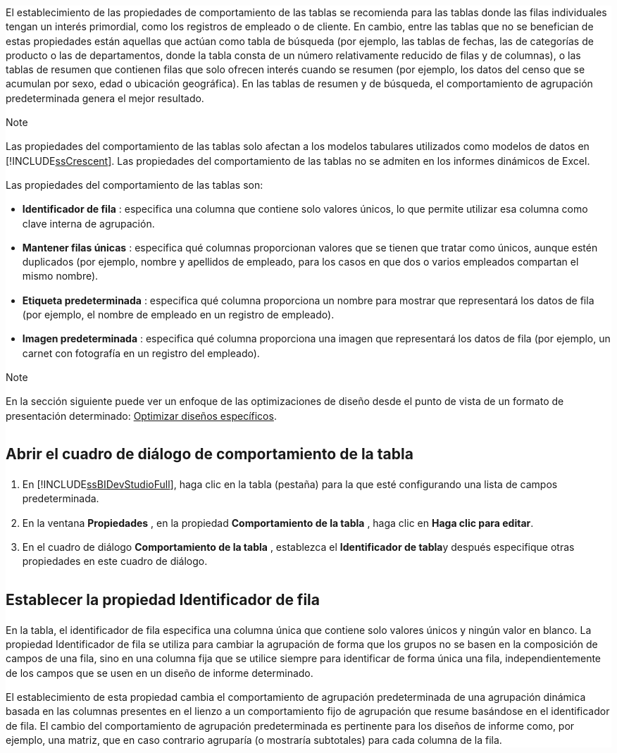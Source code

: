  El establecimiento de las propiedades de comportamiento de las tablas se recomienda para las tablas donde las filas individuales tengan un interés primordial, como los registros de empleado o de cliente. En cambio, entre las tablas que no se benefician de estas propiedades están aquellas que actúan como tabla de búsqueda (por ejemplo, las tablas de fechas, las de categorías de producto o las de departamentos, donde la tabla consta de un número relativamente reducido de filas y de columnas), o las tablas de resumen que contienen filas que solo ofrecen interés cuando se resumen (por ejemplo, los datos del censo que se acumulan por sexo, edad o ubicación geográfica). En las tablas de resumen y de búsqueda, el comportamiento de agrupación predeterminada genera el mejor resultado.  
  
> [!NOTE]  
>  Las propiedades del comportamiento de las tablas solo afectan a los modelos tabulares utilizados como modelos de datos en [!INCLUDE[ssCrescent](../../includes/sscrescent-md.md)]. Las propiedades del comportamiento de las tablas no se admiten en los informes dinámicos de Excel.  
  
 Las propiedades del comportamiento de las tablas son:  
  
-   **Identificador de fila** : especifica una columna que contiene solo valores únicos, lo que permite utilizar esa columna como clave interna de agrupación.  
  
-   **Mantener filas únicas** : especifica qué columnas proporcionan valores que se tienen que tratar como únicos, aunque estén duplicados (por ejemplo, nombre y apellidos de empleado, para los casos en que dos o varios empleados compartan el mismo nombre).  
  
-   **Etiqueta predeterminada** : especifica qué columna proporciona un nombre para mostrar que representará los datos de fila (por ejemplo, el nombre de empleado en un registro de empleado).  
  
-   **Imagen predeterminada** : especifica qué columna proporciona una imagen que representará los datos de fila (por ejemplo, un carnet con fotografía en un registro del empleado).  
  
> [!NOTE]  
>  En la sección siguiente puede ver un enfoque de las optimizaciones de diseño desde el punto de vista de un formato de presentación determinado:  [Optimizar diseños específicos](#bkmk_optimizeforlayout).  
  
## <a name="opening-the-table-behavior-dialog-box"></a>Abrir el cuadro de diálogo de comportamiento de la tabla  
  
1.  En [!INCLUDE[ssBIDevStudioFull](../../includes/ssbidevstudiofull-md.md)], haga clic en la tabla (pestaña) para la que esté configurando una lista de campos predeterminada.  
  
2.  En la ventana **Propiedades** , en la propiedad **Comportamiento de la tabla** , haga clic en **Haga clic para editar**.  
  
3.  En el cuadro de diálogo **Comportamiento de la tabla** , establezca el **Identificador de tabla**y después especifique otras propiedades en este cuadro de diálogo.  
  
## <a name="setting-the-row-identifier-property"></a>Establecer la propiedad Identificador de fila  
 En la tabla, el identificador de fila especifica una columna única que contiene solo valores únicos y ningún valor en blanco. La propiedad Identificador de fila se utiliza para cambiar la agrupación de forma que los grupos no se basen en la composición de campos de una fila, sino en una columna fija que se utilice siempre para identificar de forma única una fila, independientemente de los campos que se usen en un diseño de informe determinado.  
  
 El establecimiento de esta propiedad cambia el comportamiento de agrupación predeterminada de una agrupación dinámica basada en las columnas presentes en el lienzo a un comportamiento fijo de agrupación que resume basándose en el identificador de fila. El cambio del comportamiento de agrupación predeterminada es pertinente para los diseños de informe como, por ejemplo, una matriz, que en caso contrario agruparía (o mostraría subtotales) para cada columna de la fila.  
  